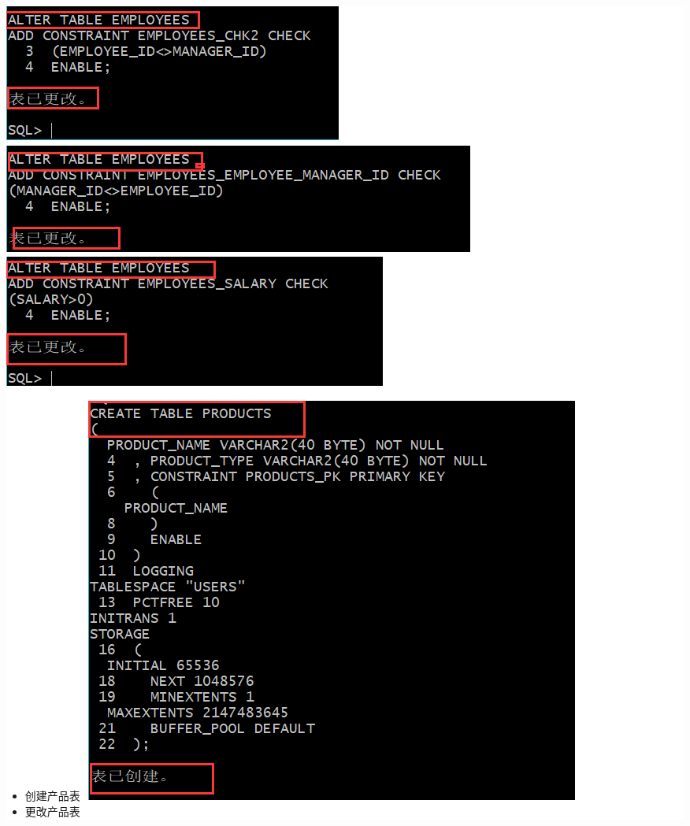    ![t9](t9.png)
   ![t10](t10.png)
   ![t11](t11.png)
   <br>
- 创建产品表
   ![t12](t12.png)
   <br>
- 更改产品表